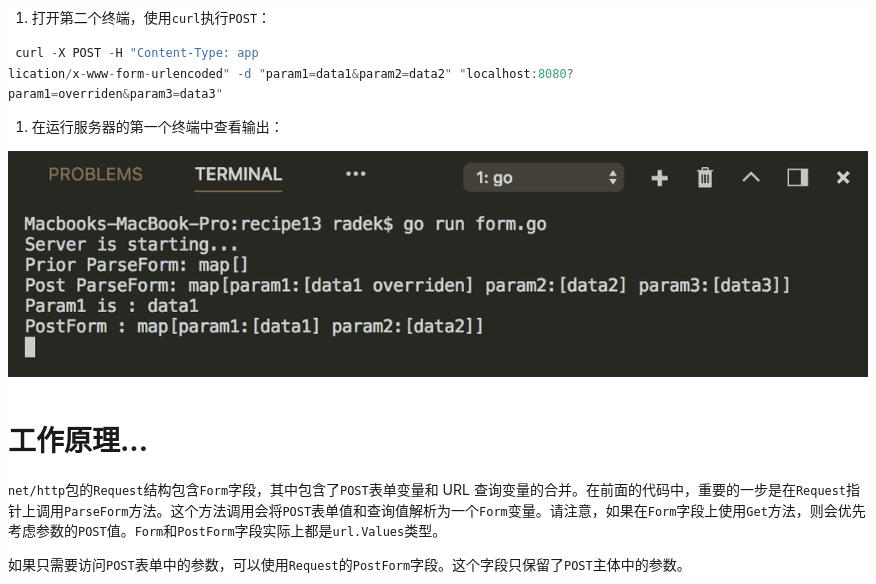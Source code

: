 1.  打开第二个终端，使用`curl`执行`POST`：

```go
 curl -X POST -H "Content-Type: app
lication/x-www-form-urlencoded" -d "param1=data1&param2=data2" "localhost:8080?
param1=overriden&param3=data3"
```

1.  在运行服务器的第一个终端中查看输出：

![](img/dfb65601-5441-4053-b9e5-01235355f3d3.png)

# 工作原理...

`net/http`包的`Request`结构包含`Form`字段，其中包含了`POST`表单变量和 URL 查询变量的合并。在前面的代码中，重要的一步是在`Request`指针上调用`ParseForm`方法。这个方法调用会将`POST`表单值和查询值解析为一个`Form`变量。请注意，如果在`Form`字段上使用`Get`方法，则会优先考虑参数的`POST`值。`Form`和`PostForm`字段实际上都是`url.Values`类型。

如果只需要访问`POST`表单中的参数，可以使用`Request`的`PostForm`字段。这个字段只保留了`POST`主体中的参数。
